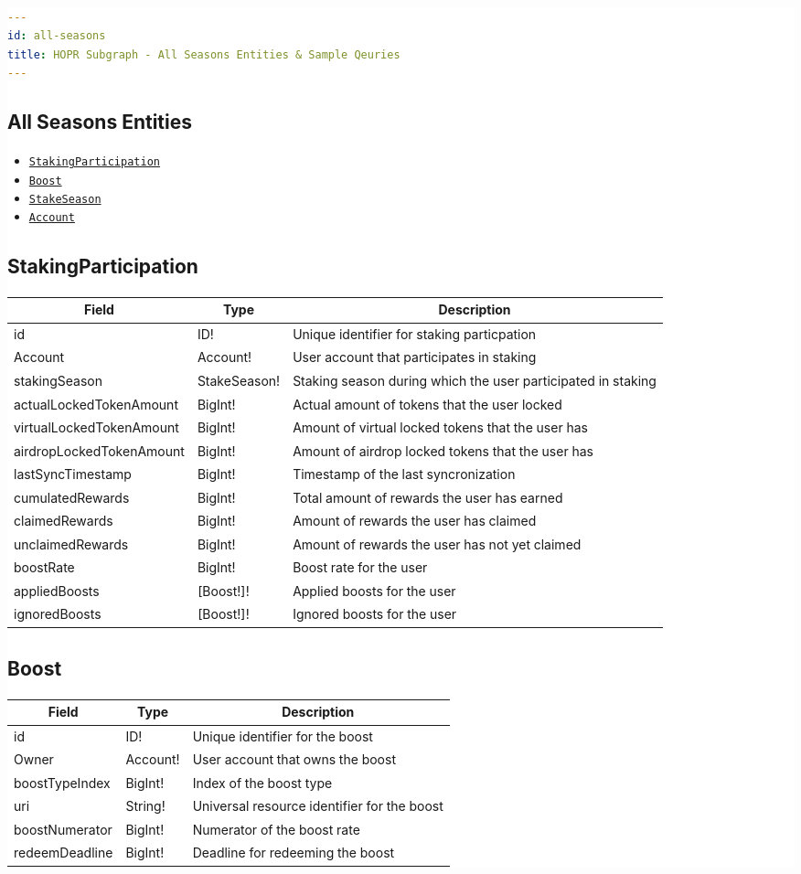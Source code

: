 ```yaml
---
id: all-seasons
title: HOPR Subgraph - All Seasons Entities & Sample Qeuries
---
```


## All Seasons Entities

- [`StakingParticipation`](#stakingparticipation)
- [`Boost`](#boost)
- [`StakeSeason`](#stakeseason)
- [`Account`](#account)

## StakingParticipation

| Field                    | Type         | Description                                                  |
| ------------------------ | ------------ | ------------------------------------------------------------ |
| id                       | ID!          | Unique identifier for staking particpation                   |
| Account                  | Account!     | User account that participates in staking                    |
| stakingSeason            | StakeSeason! | Staking season during which the user participated in staking |
| actualLockedTokenAmount  | BigInt!      | Actual amount of tokens that the user locked                 |
| virtualLockedTokenAmount | BigInt!      | Amount of virtual locked tokens that the user has            |
| airdropLockedTokenAmount | BigInt!      | Amount of airdrop locked tokens that the user has            |
| lastSyncTimestamp        | BigInt!      | Timestamp of the last syncronization                         |
| cumulatedRewards         | BigInt!      | Total amount of rewards the user has earned                  |
| claimedRewards           | BigInt!      | Amount of rewards the user has claimed                       |
| unclaimedRewards         | BigInt!      | Amount of rewards the user has not yet claimed               |
| boostRate                | BigInt!      | Boost rate for the user                                      |
| appliedBoosts            | [Boost!]!    | Applied boosts for the user                                  |
| ignoredBoosts            | [Boost!]!    | Ignored boosts for the user                                  |

## Boost

| Field          | Type     | Description                                 |
| -------------- | -------- | ------------------------------------------- |
| id             | ID!      | Unique identifier for the boost             |
| Owner          | Account! | User account that owns the boost            |
| boostTypeIndex | BigInt!  | Index of the boost type                     |
| uri            | String!  | Universal resource identifier for the boost |
| boostNumerator | BigInt!  | Numerator of the boost rate                 |
| redeemDeadline | BigInt!  | Deadline for redeeming the boost            |
